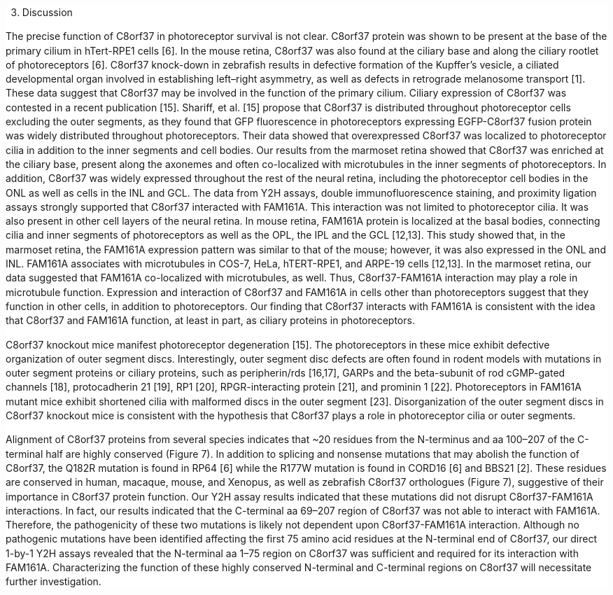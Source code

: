 3. Discussion

The precise function of C8orf37 in photoreceptor survival is not clear. C8orf37 protein was shown to be present at the base of the primary cilium in hTert-RPE1 cells [6]. In the mouse retina, C8orf37 was also found at the ciliary base and along the ciliary rootlet of photoreceptors [6]. C8orf37 knock-down in zebrafish results in defective formation of the Kupffer’s vesicle, a ciliated developmental organ involved in establishing left–right asymmetry, as well as defects in retrograde melanosome transport [1]. These data suggest that C8orf37 may be involved in the function of the primary cilium. Ciliary expression of C8orf37 was contested in a recent publication [15]. Shariff, et al. [15] propose that C8orf37 is distributed throughout photoreceptor cells excluding the outer segments, as they found that GFP fluorescence in photoreceptors expressing EGFP-C8orf37 fusion protein was widely distributed throughout photoreceptors. Their data showed that overexpressed C8orf37 was localized to photoreceptor cilia in addition to the inner segments and cell bodies. Our results from the marmoset retina showed that C8orf37 was enriched at the ciliary base, present along the axonemes and often co-localized with microtubules in the inner segments of photoreceptors. In addition, C8orf37 was widely expressed throughout the rest of the neural retina, including the photoreceptor cell bodies in the ONL as well as cells in the INL and GCL. The data from Y2H assays, double immunofluorescence staining, and proximity ligation assays strongly supported that C8orf37 interacted with FAM161A. This interaction was not limited to photoreceptor cilia. It was also present in other cell layers of the neural retina. In mouse retina, FAM161A protein is localized at the basal bodies, connecting cilia and inner segments of photoreceptors as well as the OPL, the IPL and the GCL [12,13]. This study showed that, in the marmoset retina, the FAM161A expression pattern was similar to that of the mouse; however, it was also expressed in the ONL and INL. FAM161A associates with microtubules in COS-7, HeLa, hTERT-RPE1, and ARPE-19 cells [12,13]. In the marmoset retina, our data suggested that FAM161A co-localized with microtubules, as well. Thus, C8orf37-FAM161A interaction may play a role in microtubule function. Expression and interaction of C8orf37 and FAM161A in cells other than photoreceptors suggest that they function in other cells, in addition to photoreceptors. Our finding that C8orf37 interacts with FAM161A is consistent with the idea that C8orf37 and FAM161A function, at least in part, as ciliary proteins in photoreceptors.

C8orf37 knockout mice manifest photoreceptor degeneration [15]. The photoreceptors in these mice exhibit defective organization of outer segment discs. Interestingly, outer segment disc defects are often found in rodent models with mutations in outer segment proteins or ciliary proteins, such as peripherin/rds [16,17], GARPs and the beta-subunit of rod cGMP-gated channels [18], protocadherin 21 [19], RP1 [20], RPGR-interacting protein [21], and prominin 1 [22]. Photoreceptors in FAM161A mutant mice exhibit shortened cilia with malformed discs in the outer segment [23]. Disorganization of the outer segment discs in C8orf37 knockout mice is consistent with the hypothesis that C8orf37 plays a role in photoreceptor cilia or outer segments.

Alignment of C8orf37 proteins from several species indicates that ~20 residues from the N-terminus and aa 100–207 of the C-terminal half are highly conserved (Figure 7). In addition to splicing and nonsense mutations that may abolish the function of C8orf37, the Q182R mutation is found in RP64 [6] while the R177W mutation is found in CORD16 [6] and BBS21 [2]. These residues are conserved in human, macaque, mouse, and Xenopus, as well as zebrafish C8orf37 orthologues (Figure 7), suggestive of their importance in C8orf37 protein function. Our Y2H assay results indicated that these mutations did not disrupt C8orf37-FAM161A interactions. In fact, our results indicated that the C-terminal aa 69–207 region of C8orf37 was not able to interact with FAM161A. Therefore, the pathogenicity of these two mutations is likely not dependent upon C8orf37-FAM161A interaction. Although no pathogenic mutations have been identified affecting the first 75 amino acid residues at the N-terminal end of C8orf37, our direct 1-by-1 Y2H assays revealed that the N-terminal aa 1–75 region on C8orf37 was sufficient and required for its interaction with FAM161A. Characterizing the function of these highly conserved N-terminal and C-terminal regions on C8orf37 will necessitate further investigation.
